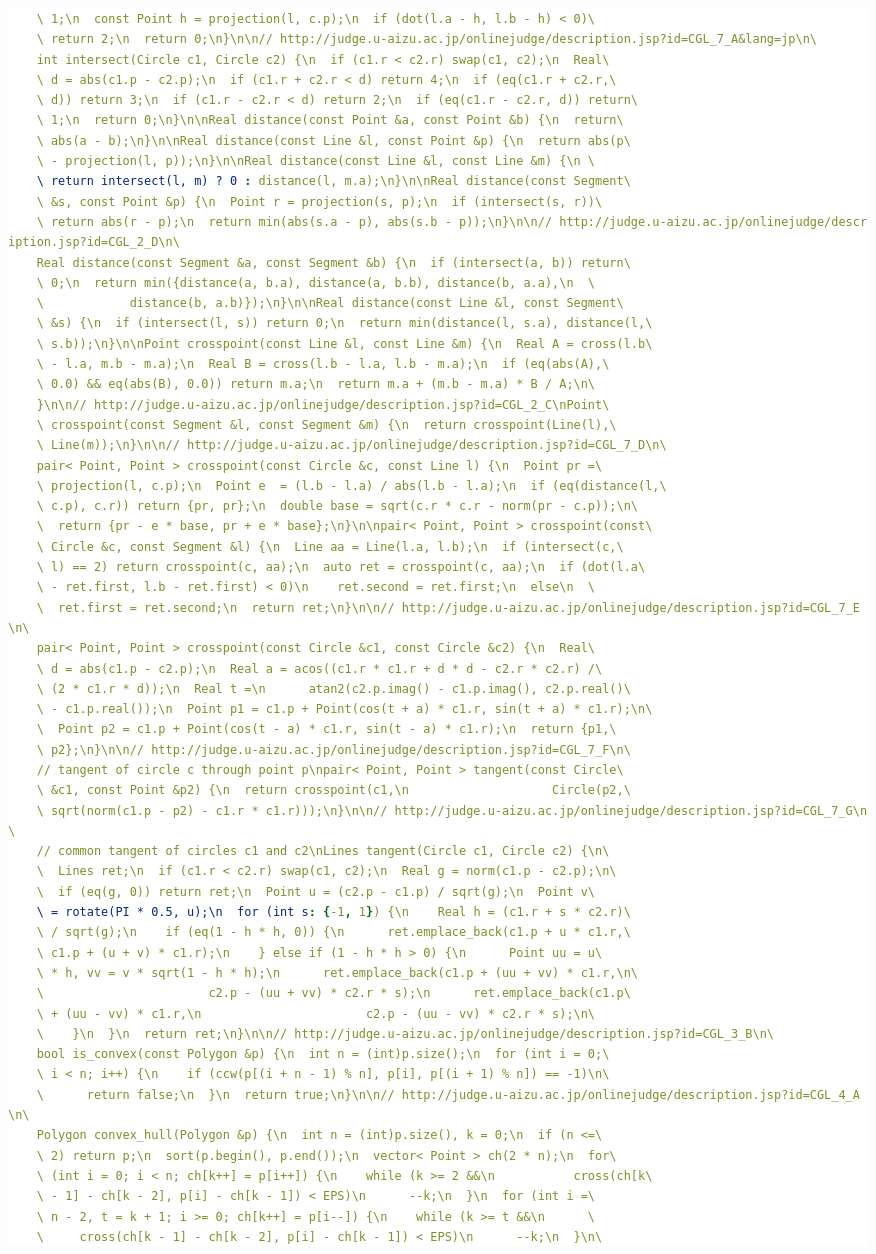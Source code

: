 ```yaml
    \ 1;\n  const Point h = projection(l, c.p);\n  if (dot(l.a - h, l.b - h) < 0)\
    \ return 2;\n  return 0;\n}\n\n// http://judge.u-aizu.ac.jp/onlinejudge/description.jsp?id=CGL_7_A&lang=jp\n\
    int intersect(Circle c1, Circle c2) {\n  if (c1.r < c2.r) swap(c1, c2);\n  Real\
    \ d = abs(c1.p - c2.p);\n  if (c1.r + c2.r < d) return 4;\n  if (eq(c1.r + c2.r,\
    \ d)) return 3;\n  if (c1.r - c2.r < d) return 2;\n  if (eq(c1.r - c2.r, d)) return\
    \ 1;\n  return 0;\n}\n\nReal distance(const Point &a, const Point &b) {\n  return\
    \ abs(a - b);\n}\n\nReal distance(const Line &l, const Point &p) {\n  return abs(p\
    \ - projection(l, p));\n}\n\nReal distance(const Line &l, const Line &m) {\n \
    \ return intersect(l, m) ? 0 : distance(l, m.a);\n}\n\nReal distance(const Segment\
    \ &s, const Point &p) {\n  Point r = projection(s, p);\n  if (intersect(s, r))\
    \ return abs(r - p);\n  return min(abs(s.a - p), abs(s.b - p));\n}\n\n// http://judge.u-aizu.ac.jp/onlinejudge/description.jsp?id=CGL_2_D\n\
    Real distance(const Segment &a, const Segment &b) {\n  if (intersect(a, b)) return\
    \ 0;\n  return min({distance(a, b.a), distance(a, b.b), distance(b, a.a),\n  \
    \            distance(b, a.b)});\n}\n\nReal distance(const Line &l, const Segment\
    \ &s) {\n  if (intersect(l, s)) return 0;\n  return min(distance(l, s.a), distance(l,\
    \ s.b));\n}\n\nPoint crosspoint(const Line &l, const Line &m) {\n  Real A = cross(l.b\
    \ - l.a, m.b - m.a);\n  Real B = cross(l.b - l.a, l.b - m.a);\n  if (eq(abs(A),\
    \ 0.0) && eq(abs(B), 0.0)) return m.a;\n  return m.a + (m.b - m.a) * B / A;\n\
    }\n\n// http://judge.u-aizu.ac.jp/onlinejudge/description.jsp?id=CGL_2_C\nPoint\
    \ crosspoint(const Segment &l, const Segment &m) {\n  return crosspoint(Line(l),\
    \ Line(m));\n}\n\n// http://judge.u-aizu.ac.jp/onlinejudge/description.jsp?id=CGL_7_D\n\
    pair< Point, Point > crosspoint(const Circle &c, const Line l) {\n  Point pr =\
    \ projection(l, c.p);\n  Point e  = (l.b - l.a) / abs(l.b - l.a);\n  if (eq(distance(l,\
    \ c.p), c.r)) return {pr, pr};\n  double base = sqrt(c.r * c.r - norm(pr - c.p));\n\
    \  return {pr - e * base, pr + e * base};\n}\n\npair< Point, Point > crosspoint(const\
    \ Circle &c, const Segment &l) {\n  Line aa = Line(l.a, l.b);\n  if (intersect(c,\
    \ l) == 2) return crosspoint(c, aa);\n  auto ret = crosspoint(c, aa);\n  if (dot(l.a\
    \ - ret.first, l.b - ret.first) < 0)\n    ret.second = ret.first;\n  else\n  \
    \  ret.first = ret.second;\n  return ret;\n}\n\n// http://judge.u-aizu.ac.jp/onlinejudge/description.jsp?id=CGL_7_E\n\
    pair< Point, Point > crosspoint(const Circle &c1, const Circle &c2) {\n  Real\
    \ d = abs(c1.p - c2.p);\n  Real a = acos((c1.r * c1.r + d * d - c2.r * c2.r) /\
    \ (2 * c1.r * d));\n  Real t =\n      atan2(c2.p.imag() - c1.p.imag(), c2.p.real()\
    \ - c1.p.real());\n  Point p1 = c1.p + Point(cos(t + a) * c1.r, sin(t + a) * c1.r);\n\
    \  Point p2 = c1.p + Point(cos(t - a) * c1.r, sin(t - a) * c1.r);\n  return {p1,\
    \ p2};\n}\n\n// http://judge.u-aizu.ac.jp/onlinejudge/description.jsp?id=CGL_7_F\n\
    // tangent of circle c through point p\npair< Point, Point > tangent(const Circle\
    \ &c1, const Point &p2) {\n  return crosspoint(c1,\n                    Circle(p2,\
    \ sqrt(norm(c1.p - p2) - c1.r * c1.r)));\n}\n\n// http://judge.u-aizu.ac.jp/onlinejudge/description.jsp?id=CGL_7_G\n\
    // common tangent of circles c1 and c2\nLines tangent(Circle c1, Circle c2) {\n\
    \  Lines ret;\n  if (c1.r < c2.r) swap(c1, c2);\n  Real g = norm(c1.p - c2.p);\n\
    \  if (eq(g, 0)) return ret;\n  Point u = (c2.p - c1.p) / sqrt(g);\n  Point v\
    \ = rotate(PI * 0.5, u);\n  for (int s: {-1, 1}) {\n    Real h = (c1.r + s * c2.r)\
    \ / sqrt(g);\n    if (eq(1 - h * h, 0)) {\n      ret.emplace_back(c1.p + u * c1.r,\
    \ c1.p + (u + v) * c1.r);\n    } else if (1 - h * h > 0) {\n      Point uu = u\
    \ * h, vv = v * sqrt(1 - h * h);\n      ret.emplace_back(c1.p + (uu + vv) * c1.r,\n\
    \                       c2.p - (uu + vv) * c2.r * s);\n      ret.emplace_back(c1.p\
    \ + (uu - vv) * c1.r,\n                       c2.p - (uu - vv) * c2.r * s);\n\
    \    }\n  }\n  return ret;\n}\n\n// http://judge.u-aizu.ac.jp/onlinejudge/description.jsp?id=CGL_3_B\n\
    bool is_convex(const Polygon &p) {\n  int n = (int)p.size();\n  for (int i = 0;\
    \ i < n; i++) {\n    if (ccw(p[(i + n - 1) % n], p[i], p[(i + 1) % n]) == -1)\n\
    \      return false;\n  }\n  return true;\n}\n\n// http://judge.u-aizu.ac.jp/onlinejudge/description.jsp?id=CGL_4_A\n\
    Polygon convex_hull(Polygon &p) {\n  int n = (int)p.size(), k = 0;\n  if (n <=\
    \ 2) return p;\n  sort(p.begin(), p.end());\n  vector< Point > ch(2 * n);\n  for\
    \ (int i = 0; i < n; ch[k++] = p[i++]) {\n    while (k >= 2 &&\n           cross(ch[k\
    \ - 1] - ch[k - 2], p[i] - ch[k - 1]) < EPS)\n      --k;\n  }\n  for (int i =\
    \ n - 2, t = k + 1; i >= 0; ch[k++] = p[i--]) {\n    while (k >= t &&\n      \
    \     cross(ch[k - 1] - ch[k - 2], p[i] - ch[k - 1]) < EPS)\n      --k;\n  }\n\
```